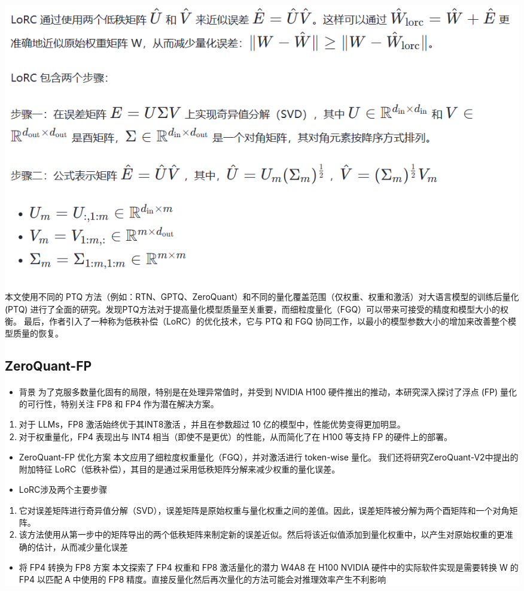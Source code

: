 ![alt text](./img/量化/image-ZeroQuant-2.png)

本文使用不同的 PTQ 方法（例如：RTN、GPTQ、ZeroQuant）和不同的量化覆盖范围（仅权重、权重和激活）对大语言模型的训练后量化 (PTQ) 进行了全面的研究。发现PTQ方法对于提高量化模型质量至关重要，而细粒度量化（FGQ）可以带来可接受的精度和模型大小的权衡。
最后，作者引入了一种称为低秩补偿（LoRC）的优化技术，它与 PTQ 和 FGQ 协同工作，以最小的模型参数大小的增加来改善整个模型质量的恢复。


## ZeroQuant-FP

* 背景
为了克服多数量化固有的局限，特别是在处理异常值时，并受到 NVIDIA H100 硬件推出的推动，本研究深入探讨了浮点 (FP) 量化的可行性，特别关注 FP8 和 FP4 作为潜在解决方案。
1. 对于 LLMs，FP8 激活始终优于其INT8激活 ，并且在参数超过 10 亿的模型中，性能优势变得更加明显。
2. 对于权重量化，FP4 表现出与 INT4 相当（即使不是更优）的性能，从而简化了在 H100 等支持 FP 的硬件上的部署。

* ZeroQuant-FP 优化方案
本文应用了细粒度权重量化（FGQ），并对激活进行 token-wise 量化。
我们还将研究ZeroQuant-V2中提出的附加特征 LoRC（低秩补偿），其目的是通过采用低秩矩阵分解来减少权重的量化误差。

* LoRC涉及两个主要步骤
1. 它对误差矩阵进行奇异值分解（SVD），误差矩阵是原始权重与量化权重之间的差值。因此，误差矩阵被分解为两个酉矩阵和一个对角矩阵。
2. 该方法使用从第一步中的矩阵导出的两个低秩矩阵来制定新的误差近似。然后将该近似值添加到量化权重中，以产生对原始权重的更准确的估计，从而减少量化误差

* 将 FP4 转换为 FP8 方案
本文探索了 FP4 权重和 FP8 激活量化的潜力
W4A8 在 H100 NVIDIA 硬件中的实际软件实现是需要转换 W 的 FP4 以匹配 A 中使用的 FP8 精度。直接反量化然后再次量化的方法可能会对推理效率产生不利影响
